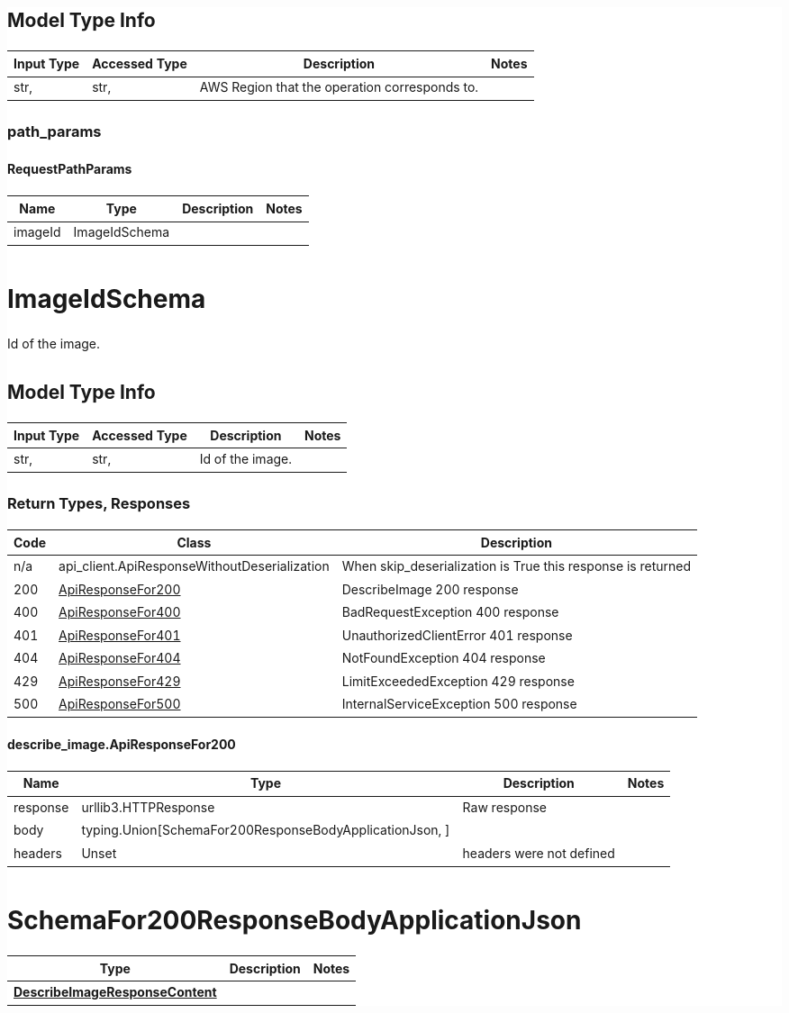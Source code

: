 ## Model Type Info
Input Type | Accessed Type | Description | Notes
------------ | ------------- | ------------- | -------------
str,  | str,  | AWS Region that the operation corresponds to. | 

### path_params
#### RequestPathParams

Name | Type | Description  | Notes
------------- | ------------- | ------------- | -------------
imageId | ImageIdSchema | | 

# ImageIdSchema

Id of the image.

## Model Type Info
Input Type | Accessed Type | Description | Notes
------------ | ------------- | ------------- | -------------
str,  | str,  | Id of the image. | 

### Return Types, Responses

Code | Class | Description
------------- | ------------- | -------------
n/a | api_client.ApiResponseWithoutDeserialization | When skip_deserialization is True this response is returned
200 | [ApiResponseFor200](#describe_image.ApiResponseFor200) | DescribeImage 200 response
400 | [ApiResponseFor400](#describe_image.ApiResponseFor400) | BadRequestException 400 response
401 | [ApiResponseFor401](#describe_image.ApiResponseFor401) | UnauthorizedClientError 401 response
404 | [ApiResponseFor404](#describe_image.ApiResponseFor404) | NotFoundException 404 response
429 | [ApiResponseFor429](#describe_image.ApiResponseFor429) | LimitExceededException 429 response
500 | [ApiResponseFor500](#describe_image.ApiResponseFor500) | InternalServiceException 500 response

#### describe_image.ApiResponseFor200
Name | Type | Description  | Notes
------------- | ------------- | ------------- | -------------
response | urllib3.HTTPResponse | Raw response |
body | typing.Union[SchemaFor200ResponseBodyApplicationJson, ] |  |
headers | Unset | headers were not defined |

# SchemaFor200ResponseBodyApplicationJson
Type | Description  | Notes
------------- | ------------- | -------------
[**DescribeImageResponseContent**](../../models/DescribeImageResponseContent.md) |  | 

